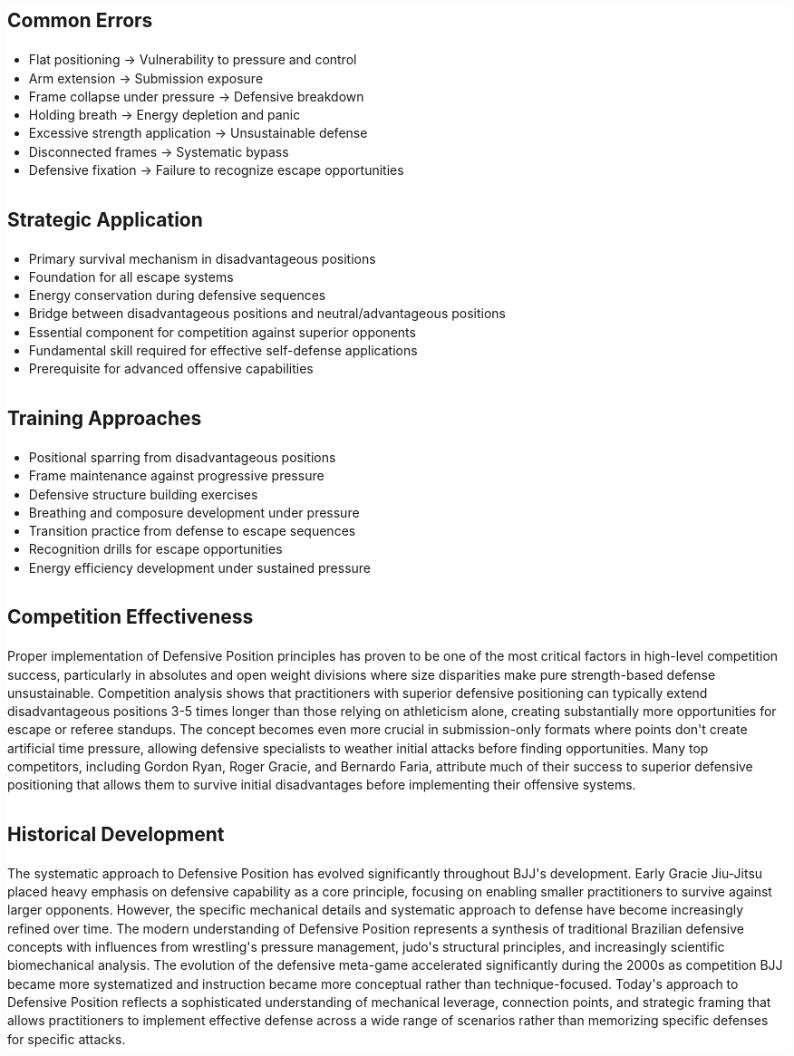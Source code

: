 ## Common Errors
- Flat positioning → Vulnerability to pressure and control
- Arm extension → Submission exposure
- Frame collapse under pressure → Defensive breakdown
- Holding breath → Energy depletion and panic
- Excessive strength application → Unsustainable defense
- Disconnected frames → Systematic bypass
- Defensive fixation → Failure to recognize escape opportunities

## Strategic Application
- Primary survival mechanism in disadvantageous positions
- Foundation for all escape systems
- Energy conservation during defensive sequences
- Bridge between disadvantageous positions and neutral/advantageous positions
- Essential component for competition against superior opponents
- Fundamental skill required for effective self-defense applications
- Prerequisite for advanced offensive capabilities

## Training Approaches
- Positional sparring from disadvantageous positions
- Frame maintenance against progressive pressure
- Defensive structure building exercises
- Breathing and composure development under pressure
- Transition practice from defense to escape sequences
- Recognition drills for escape opportunities
- Energy efficiency development under sustained pressure

## Competition Effectiveness
Proper implementation of Defensive Position principles has proven to be one of the most critical factors in high-level competition success, particularly in absolutes and open weight divisions where size disparities make pure strength-based defense unsustainable. Competition analysis shows that practitioners with superior defensive positioning can typically extend disadvantageous positions 3-5 times longer than those relying on athleticism alone, creating substantially more opportunities for escape or referee standups. The concept becomes even more crucial in submission-only formats where points don't create artificial time pressure, allowing defensive specialists to weather initial attacks before finding opportunities. Many top competitors, including Gordon Ryan, Roger Gracie, and Bernardo Faria, attribute much of their success to superior defensive positioning that allows them to survive initial disadvantages before implementing their offensive systems.

## Historical Development
The systematic approach to Defensive Position has evolved significantly throughout BJJ's development. Early Gracie Jiu-Jitsu placed heavy emphasis on defensive capability as a core principle, focusing on enabling smaller practitioners to survive against larger opponents. However, the specific mechanical details and systematic approach to defense have become increasingly refined over time. The modern understanding of Defensive Position represents a synthesis of traditional Brazilian defensive concepts with influences from wrestling's pressure management, judo's structural principles, and increasingly scientific biomechanical analysis. The evolution of the defensive meta-game accelerated significantly during the 2000s as competition BJJ became more systematized and instruction became more conceptual rather than technique-focused. Today's approach to Defensive Position reflects a sophisticated understanding of mechanical leverage, connection points, and strategic framing that allows practitioners to implement effective defense across a wide range of scenarios rather than memorizing specific defenses for specific attacks.
